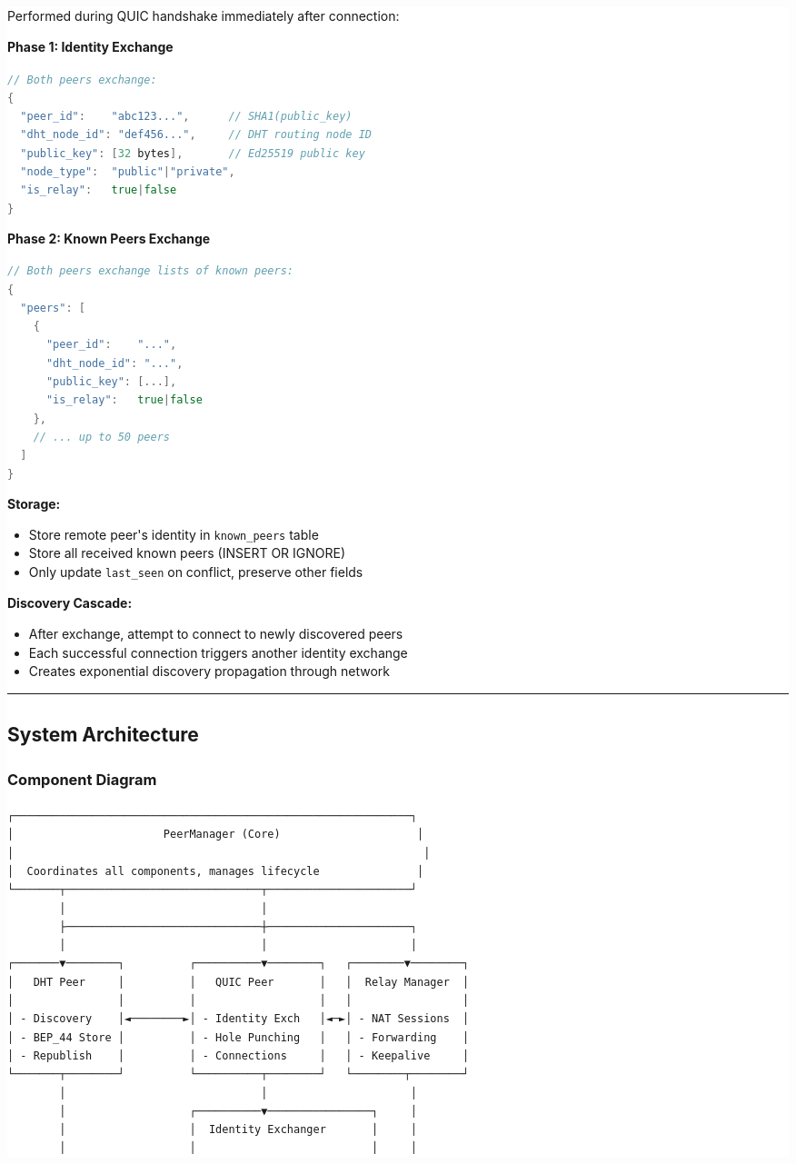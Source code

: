 Performed during QUIC handshake immediately after connection:

**Phase 1: Identity Exchange**
```go
// Both peers exchange:
{
  "peer_id":    "abc123...",      // SHA1(public_key)
  "dht_node_id": "def456...",     // DHT routing node ID
  "public_key": [32 bytes],       // Ed25519 public key
  "node_type":  "public"|"private",
  "is_relay":   true|false
}
```

**Phase 2: Known Peers Exchange**
```go
// Both peers exchange lists of known peers:
{
  "peers": [
    {
      "peer_id":    "...",
      "dht_node_id": "...",
      "public_key": [...],
      "is_relay":   true|false
    },
    // ... up to 50 peers
  ]
}
```

**Storage:**
- Store remote peer's identity in `known_peers` table
- Store all received known peers (INSERT OR IGNORE)
- Only update `last_seen` on conflict, preserve other fields

**Discovery Cascade:**
- After exchange, attempt to connect to newly discovered peers
- Each successful connection triggers another identity exchange
- Creates exponential discovery propagation through network

---

## System Architecture

### Component Diagram

```
┌─────────────────────────────────────────────────────────────┐
│                       PeerManager (Core)                     │
│                                                               │
│  Coordinates all components, manages lifecycle               │
└───────┬──────────────────────────────┬──────────────────────┘
        │                              │
        ├──────────────────────────────┼──────────────────────┐
        │                              │                      │
┌───────▼────────┐          ┌──────────▼────────┐   ┌────────▼────────┐
│   DHT Peer     │          │   QUIC Peer       │   │  Relay Manager  │
│                │          │                   │   │                 │
│ - Discovery    │◄────────►│ - Identity Exch   │◄─►│ - NAT Sessions  │
│ - BEP_44 Store │          │ - Hole Punching   │   │ - Forwarding    │
│ - Republish    │          │ - Connections     │   │ - Keepalive     │
└───────┬────────┘          └──────────┬────────┘   └────────┬────────┘
        │                              │                      │
        │                   ┌──────────▼────────────────┐     │
        │                   │  Identity Exchanger       │     │
        │                   │                           │     │
```
